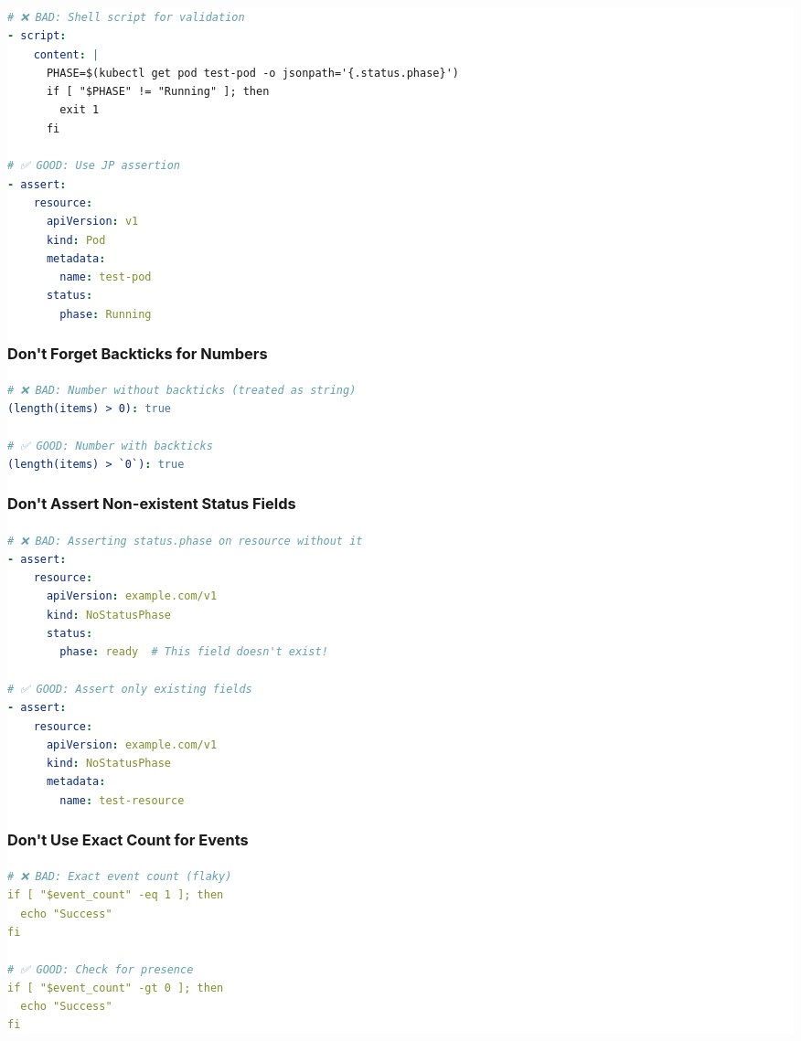 ```yaml
# ❌ BAD: Shell script for validation
- script:
    content: |
      PHASE=$(kubectl get pod test-pod -o jsonpath='{.status.phase}')
      if [ "$PHASE" != "Running" ]; then
        exit 1
      fi

# ✅ GOOD: Use JP assertion
- assert:
    resource:
      apiVersion: v1
      kind: Pod
      metadata:
        name: test-pod
      status:
        phase: Running
```

### Don't Forget Backticks for Numbers

```yaml
# ❌ BAD: Number without backticks (treated as string)
(length(items) > 0): true

# ✅ GOOD: Number with backticks
(length(items) > `0`): true
```

### Don't Assert Non-existent Status Fields

```yaml
# ❌ BAD: Asserting status.phase on resource without it
- assert:
    resource:
      apiVersion: example.com/v1
      kind: NoStatusPhase
      status:
        phase: ready  # This field doesn't exist!

# ✅ GOOD: Assert only existing fields
- assert:
    resource:
      apiVersion: example.com/v1
      kind: NoStatusPhase
      metadata:
        name: test-resource
```

### Don't Use Exact Count for Events

```yaml
# ❌ BAD: Exact event count (flaky)
if [ "$event_count" -eq 1 ]; then
  echo "Success"
fi

# ✅ GOOD: Check for presence
if [ "$event_count" -gt 0 ]; then
  echo "Success"
fi
```
